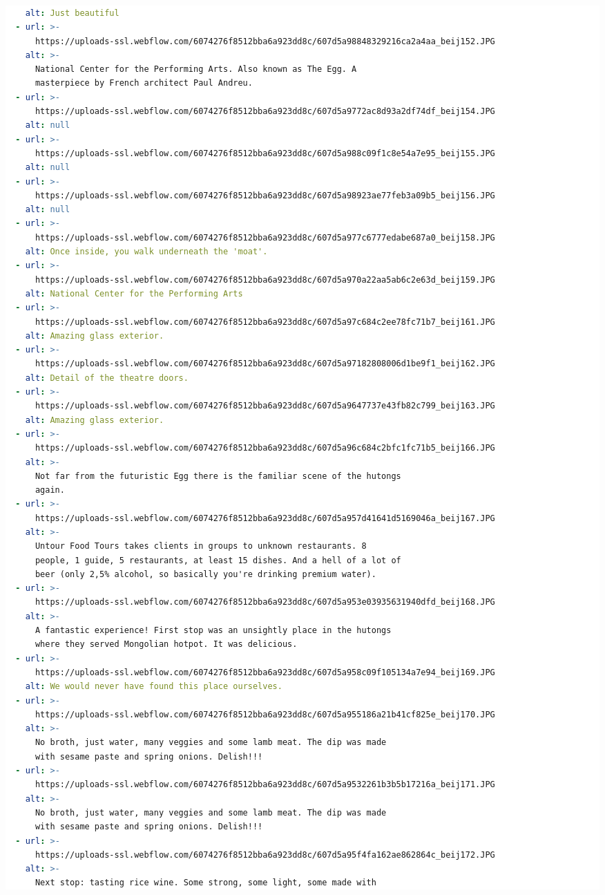 ```yaml
    alt: Just beautiful
  - url: >-
      https://uploads-ssl.webflow.com/6074276f8512bba6a923dd8c/607d5a98848329216ca2a4aa_beij152.JPG
    alt: >-
      National Center for the Performing Arts. Also known as The Egg. A
      masterpiece by French architect Paul Andreu.
  - url: >-
      https://uploads-ssl.webflow.com/6074276f8512bba6a923dd8c/607d5a9772ac8d93a2df74df_beij154.JPG
    alt: null
  - url: >-
      https://uploads-ssl.webflow.com/6074276f8512bba6a923dd8c/607d5a988c09f1c8e54a7e95_beij155.JPG
    alt: null
  - url: >-
      https://uploads-ssl.webflow.com/6074276f8512bba6a923dd8c/607d5a98923ae77feb3a09b5_beij156.JPG
    alt: null
  - url: >-
      https://uploads-ssl.webflow.com/6074276f8512bba6a923dd8c/607d5a977c6777edabe687a0_beij158.JPG
    alt: Once inside, you walk underneath the 'moat'.
  - url: >-
      https://uploads-ssl.webflow.com/6074276f8512bba6a923dd8c/607d5a970a22aa5ab6c2e63d_beij159.JPG
    alt: National Center for the Performing Arts
  - url: >-
      https://uploads-ssl.webflow.com/6074276f8512bba6a923dd8c/607d5a97c684c2ee78fc71b7_beij161.JPG
    alt: Amazing glass exterior.
  - url: >-
      https://uploads-ssl.webflow.com/6074276f8512bba6a923dd8c/607d5a97182808006d1be9f1_beij162.JPG
    alt: Detail of the theatre doors.
  - url: >-
      https://uploads-ssl.webflow.com/6074276f8512bba6a923dd8c/607d5a9647737e43fb82c799_beij163.JPG
    alt: Amazing glass exterior.
  - url: >-
      https://uploads-ssl.webflow.com/6074276f8512bba6a923dd8c/607d5a96c684c2bfc1fc71b5_beij166.JPG
    alt: >-
      Not far from the futuristic Egg there is the familiar scene of the hutongs
      again.
  - url: >-
      https://uploads-ssl.webflow.com/6074276f8512bba6a923dd8c/607d5a957d41641d5169046a_beij167.JPG
    alt: >-
      Untour Food Tours takes clients in groups to unknown restaurants. 8
      people, 1 guide, 5 restaurants, at least 15 dishes. And a hell of a lot of
      beer (only 2,5% alcohol, so basically you're drinking premium water).
  - url: >-
      https://uploads-ssl.webflow.com/6074276f8512bba6a923dd8c/607d5a953e03935631940dfd_beij168.JPG
    alt: >-
      A fantastic experience! First stop was an unsightly place in the hutongs
      where they served Mongolian hotpot. It was delicious.
  - url: >-
      https://uploads-ssl.webflow.com/6074276f8512bba6a923dd8c/607d5a958c09f105134a7e94_beij169.JPG
    alt: We would never have found this place ourselves.
  - url: >-
      https://uploads-ssl.webflow.com/6074276f8512bba6a923dd8c/607d5a955186a21b41cf825e_beij170.JPG
    alt: >-
      No broth, just water, many veggies and some lamb meat. The dip was made
      with sesame paste and spring onions. Delish!!!
  - url: >-
      https://uploads-ssl.webflow.com/6074276f8512bba6a923dd8c/607d5a9532261b3b5b17216a_beij171.JPG
    alt: >-
      No broth, just water, many veggies and some lamb meat. The dip was made
      with sesame paste and spring onions. Delish!!!
  - url: >-
      https://uploads-ssl.webflow.com/6074276f8512bba6a923dd8c/607d5a95f4fa162ae862864c_beij172.JPG
    alt: >-
      Next stop: tasting rice wine. Some strong, some light, some made with
```